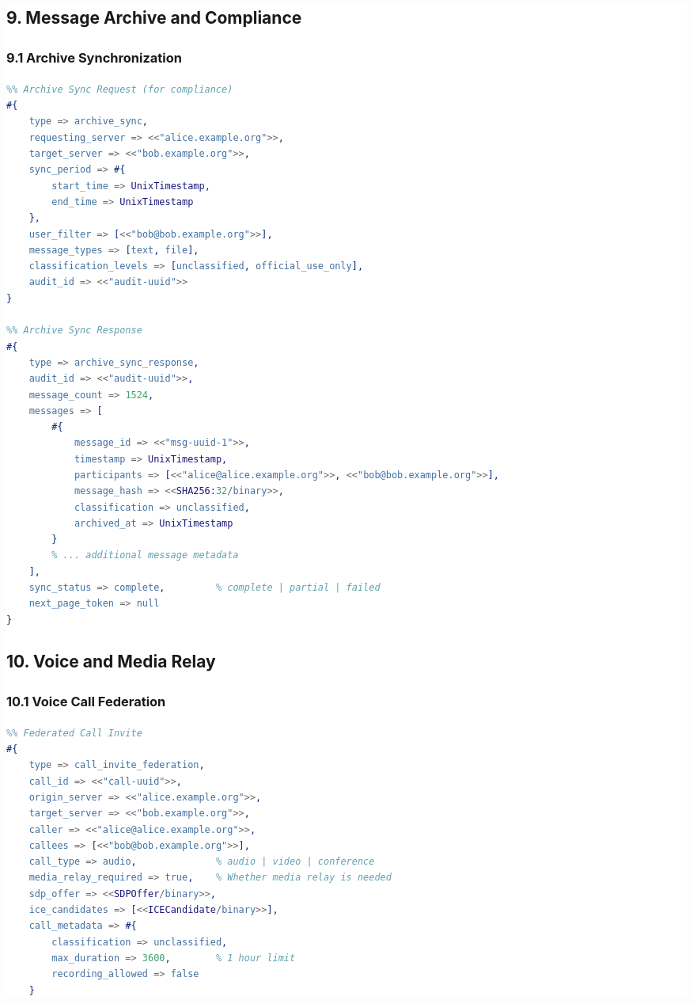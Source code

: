 ## 9. Message Archive and Compliance

### 9.1 Archive Synchronization

```erlang
%% Archive Sync Request (for compliance)
#{
    type => archive_sync,
    requesting_server => <<"alice.example.org">>,
    target_server => <<"bob.example.org">>,
    sync_period => #{
        start_time => UnixTimestamp,
        end_time => UnixTimestamp
    },
    user_filter => [<<"bob@bob.example.org">>],
    message_types => [text, file],
    classification_levels => [unclassified, official_use_only],
    audit_id => <<"audit-uuid">>
}

%% Archive Sync Response  
#{
    type => archive_sync_response,
    audit_id => <<"audit-uuid">>,
    message_count => 1524,
    messages => [
        #{
            message_id => <<"msg-uuid-1">>,
            timestamp => UnixTimestamp,
            participants => [<<"alice@alice.example.org">>, <<"bob@bob.example.org">>],
            message_hash => <<SHA256:32/binary>>,
            classification => unclassified,
            archived_at => UnixTimestamp
        }
        % ... additional message metadata
    ],
    sync_status => complete,         % complete | partial | failed
    next_page_token => null
}
```

## 10. Voice and Media Relay

### 10.1 Voice Call Federation

```erlang
%% Federated Call Invite
#{
    type => call_invite_federation,
    call_id => <<"call-uuid">>,
    origin_server => <<"alice.example.org">>,
    target_server => <<"bob.example.org">>,
    caller => <<"alice@alice.example.org">>,
    callees => [<<"bob@bob.example.org">>],
    call_type => audio,              % audio | video | conference
    media_relay_required => true,    % Whether media relay is needed
    sdp_offer => <<SDPOffer/binary>>,
    ice_candidates => [<<ICECandidate/binary>>],
    call_metadata => #{
        classification => unclassified,
        max_duration => 3600,        % 1 hour limit
        recording_allowed => false
    }
```